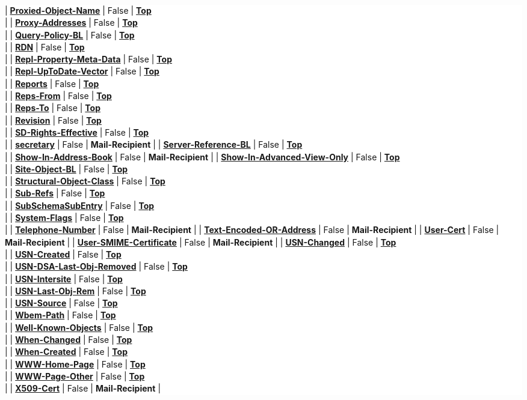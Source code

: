 | [**Proxied-Object-Name**](a-proxiedobjectname.md)                          | False     | [**Top**](c-top.md)<br/>                    |
| [**Proxy-Addresses**](a-proxyaddresses.md)                                 | False     | [**Top**](c-top.md)<br/>                    |
| [**Query-Policy-BL**](a-querypolicybl.md)                                  | False     | [**Top**](c-top.md)<br/>                    |
| [**RDN**](a-name.md)                                                       | False     | [**Top**](c-top.md)<br/>                    |
| [**Repl-Property-Meta-Data**](a-replpropertymetadata.md)                   | False     | [**Top**](c-top.md)<br/>                    |
| [**Repl-UpToDate-Vector**](a-repluptodatevector.md)                        | False     | [**Top**](c-top.md)<br/>                    |
| [**Reports**](a-directreports.md)                                          | False     | [**Top**](c-top.md)<br/>                    |
| [**Reps-From**](a-repsfrom.md)                                             | False     | [**Top**](c-top.md)<br/>                    |
| [**Reps-To**](a-repsto.md)                                                 | False     | [**Top**](c-top.md)<br/>                    |
| [**Revision**](a-revision.md)                                              | False     | [**Top**](c-top.md)<br/>                    |
| [**SD-Rights-Effective**](a-sdrightseffective.md)                          | False     | [**Top**](c-top.md)<br/>                    |
| [**secretary**](a-secretary.md)                                            | False     | **Mail-Recipient**                                 |
| [**Server-Reference-BL**](a-serverreferencebl.md)                          | False     | [**Top**](c-top.md)<br/>                    |
| [**Show-In-Address-Book**](a-showinaddressbook.md)                         | False     | **Mail-Recipient**                                 |
| [**Show-In-Advanced-View-Only**](a-showinadvancedviewonly.md)              | False     | [**Top**](c-top.md)<br/>                    |
| [**Site-Object-BL**](a-siteobjectbl.md)                                    | False     | [**Top**](c-top.md)<br/>                    |
| [**Structural-Object-Class**](a-structuralobjectclass.md)                  | False     | [**Top**](c-top.md)<br/>                    |
| [**Sub-Refs**](a-subrefs.md)                                               | False     | [**Top**](c-top.md)<br/>                    |
| [**SubSchemaSubEntry**](a-subschemasubentry.md)                            | False     | [**Top**](c-top.md)<br/>                    |
| [**System-Flags**](a-systemflags.md)                                       | False     | [**Top**](c-top.md)<br/>                    |
| [**Telephone-Number**](a-telephonenumber.md)                               | False     | **Mail-Recipient**                                 |
| [**Text-Encoded-OR-Address**](a-textencodedoraddress.md)                   | False     | **Mail-Recipient**                                 |
| [**User-Cert**](a-usercert.md)                                             | False     | **Mail-Recipient**                                 |
| [**User-SMIME-Certificate**](a-usersmimecertificate.md)                    | False     | **Mail-Recipient**                                 |
| [**USN-Changed**](a-usnchanged.md)                                         | False     | [**Top**](c-top.md)<br/>                    |
| [**USN-Created**](a-usncreated.md)                                         | False     | [**Top**](c-top.md)<br/>                    |
| [**USN-DSA-Last-Obj-Removed**](a-usndsalastobjremoved.md)                  | False     | [**Top**](c-top.md)<br/>                    |
| [**USN-Intersite**](a-usnintersite.md)                                     | False     | [**Top**](c-top.md)<br/>                    |
| [**USN-Last-Obj-Rem**](a-usnlastobjrem.md)                                 | False     | [**Top**](c-top.md)<br/>                    |
| [**USN-Source**](a-usnsource.md)                                           | False     | [**Top**](c-top.md)<br/>                    |
| [**Wbem-Path**](a-wbempath.md)                                             | False     | [**Top**](c-top.md)<br/>                    |
| [**Well-Known-Objects**](a-wellknownobjects.md)                            | False     | [**Top**](c-top.md)<br/>                    |
| [**When-Changed**](a-whenchanged.md)                                       | False     | [**Top**](c-top.md)<br/>                    |
| [**When-Created**](a-whencreated.md)                                       | False     | [**Top**](c-top.md)<br/>                    |
| [**WWW-Home-Page**](a-wwwhomepage.md)                                      | False     | [**Top**](c-top.md)<br/>                    |
| [**WWW-Page-Other**](a-url.md)                                             | False     | [**Top**](c-top.md)<br/>                    |
| [**X509-Cert**](a-usercertificate.md)                                      | False     | **Mail-Recipient**                                 |
